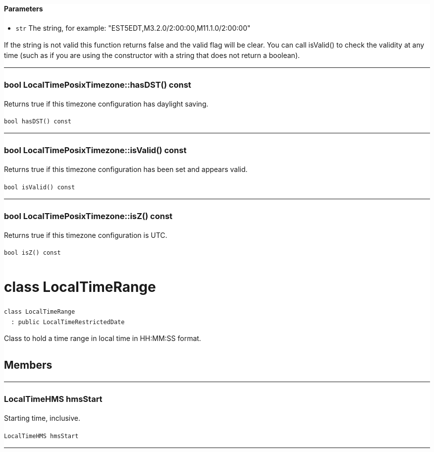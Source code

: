 #### Parameters
* `str` The string, for example: "EST5EDT,M3.2.0/2:00:00,M11.1.0/2:00:00"

If the string is not valid this function returns false and the valid flag will be clear. You can call isValid() to check the validity at any time (such as if you are using the constructor with a string that does not return a boolean).

---

### bool LocalTimePosixTimezone::hasDST() const 

Returns true if this timezone configuration has daylight saving.

```
bool hasDST() const
```

---

### bool LocalTimePosixTimezone::isValid() const 

Returns true if this timezone configuration has been set and appears valid.

```
bool isValid() const
```

---

### bool LocalTimePosixTimezone::isZ() const 

Returns true if this timezone configuration is UTC.

```
bool isZ() const
```

# class LocalTimeRange 

```
class LocalTimeRange
  : public LocalTimeRestrictedDate
```  

Class to hold a time range in local time in HH:MM:SS format.

## Members

---

### LocalTimeHMS hmsStart 

Starting time, inclusive.

```
LocalTimeHMS hmsStart
```

---